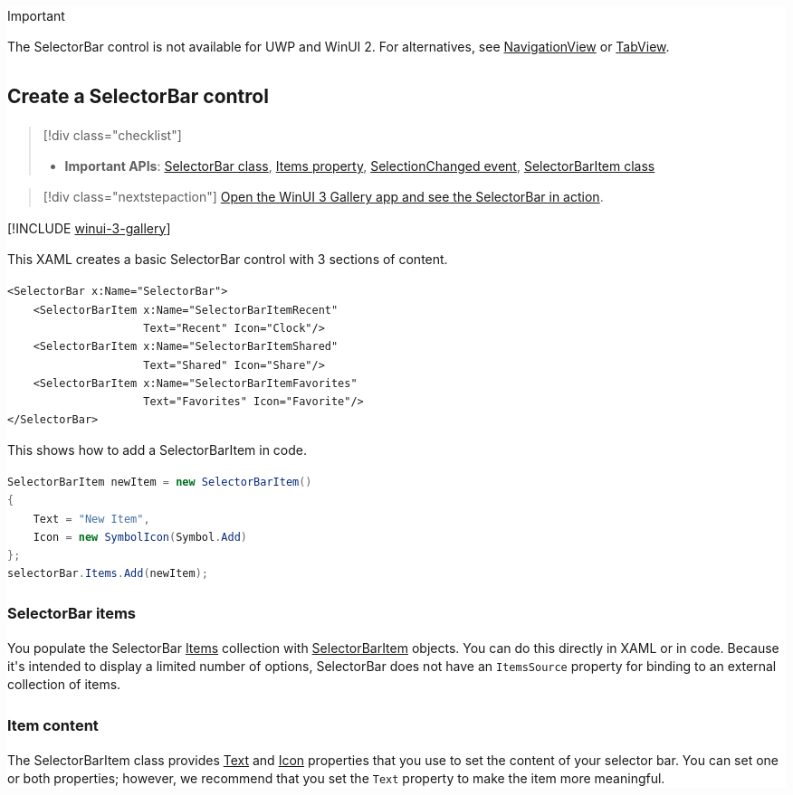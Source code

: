 > [!IMPORTANT]
> The SelectorBar control is not available for UWP and WinUI 2. For alternatives, see [NavigationView](navigationview.md) or [TabView](tab-view.md).

## Create a SelectorBar control

> [!div class="checklist"]
>
> - **Important APIs**: [SelectorBar class](/windows/windows-app-sdk/api/winrt/microsoft.ui.xaml.controls.selectorbar), [Items property](/windows/windows-app-sdk/api/winrt/microsoft.ui.xaml.controls.selectorbar.items), [SelectionChanged event](/windows/windows-app-sdk/api/winrt/microsoft.ui.xaml.controls.selectorbar.selectionchanged),  [SelectorBarItem class](/windows/windows-app-sdk/api/winrt/microsoft.ui.xaml.controls.selectorbaritem)

> [!div class="nextstepaction"]
> [Open the WinUI 3 Gallery app and see the SelectorBar in action](winui3gallery:/item/SelectorBar).

[!INCLUDE [winui-3-gallery](../../../includes/winui-3-gallery.md)]

This XAML creates a basic SelectorBar control with 3 sections of content.

```xaml
<SelectorBar x:Name="SelectorBar">
    <SelectorBarItem x:Name="SelectorBarItemRecent" 
                     Text="Recent" Icon="Clock"/>
    <SelectorBarItem x:Name="SelectorBarItemShared" 
                     Text="Shared" Icon="Share"/>
    <SelectorBarItem x:Name="SelectorBarItemFavorites" 
                     Text="Favorites" Icon="Favorite"/>
</SelectorBar>
```

This shows how to add a SelectorBarItem in code.

```csharp
SelectorBarItem newItem = new SelectorBarItem()
{
    Text = "New Item",
    Icon = new SymbolIcon(Symbol.Add)
};
selectorBar.Items.Add(newItem);
```

### SelectorBar items

You populate the SelectorBar [Items](/windows/windows-app-sdk/api/winrt/microsoft.ui.xaml.controls.selectorbar.items) collection with [SelectorBarItem](/windows/windows-app-sdk/api/winrt/microsoft.ui.xaml.controls.selectorbaritem) objects. You can do this directly in XAML or in code. Because it's intended to display a limited number of options, SelectorBar does not have an `ItemsSource` property for binding to an external collection of items.

### Item content

The SelectorBarItem class provides [Text](/windows/windows-app-sdk/api/winrt/microsoft.ui.xaml.controls.selectorbaritem.text) and [Icon](/windows/windows-app-sdk/api/winrt/microsoft.ui.xaml.controls.selectorbaritem.icon) properties that you use to set the content of your selector bar. You can set one or both properties; however, we recommend that you set the `Text` property to make the item more meaningful.
